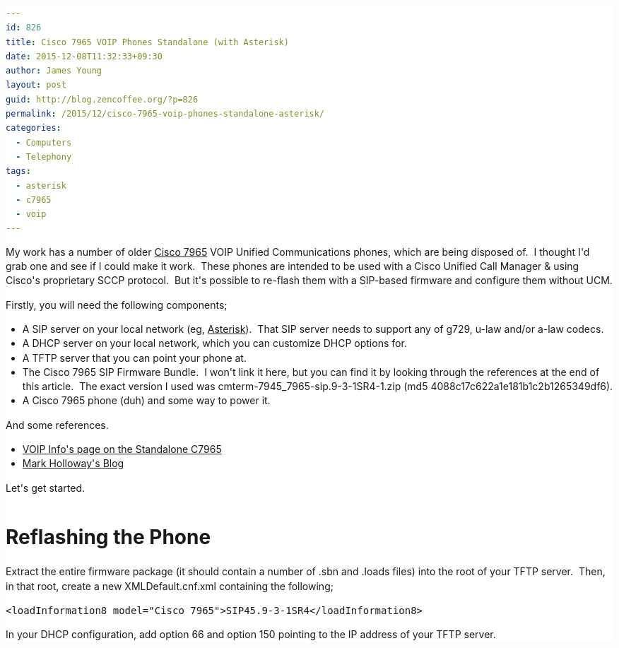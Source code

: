 ```yaml
---
id: 826
title: Cisco 7965 VOIP Phones Standalone (with Asterisk)
date: 2015-12-08T11:32:33+09:30
author: James Young
layout: post
guid: http://blog.zencoffee.org/?p=826
permalink: /2015/12/cisco-7965-voip-phones-standalone-asterisk/
categories:
  - Computers
  - Telephony
tags:
  - asterisk
  - c7965
  - voip
---
```

My work has a number of older [Cisco 7965](http://www.cisco.com/c/en/us/products/collaboration-endpoints/unified-ip-phone-7965g/index.html) VOIP Unified Communications phones, which are being disposed of.  I thought I'd grab one and see if I could make it work.  These phones are intended to be used with a Cisco Unified Call Manager & using Cisco's proprietary SCCP protocol.  But it's possible to re-flash them with a SIP-based firmware and configure them without UCM.

Firstly, you will need the following components;

  * A SIP server on your local network (eg, [Asterisk](http://www.asterisk.org/)).  That SIP server needs to support any of g729, u-law and/or a-law codecs.
  * A DHCP server on your local network, which you can customize DHCP options for.
  * A TFTP server that you can point your phone at.
  * The Cisco 7965 SIP Firmware Bundle.  I won't link it here, but you can find it by looking through the references at the end of this article.  The exact version I used was cmterm-7945_7965-sip.9-3-1SR4-1.zip (md5 4088c17c622a1e181b1c2b1265349df6).
  * A Cisco 7965 phone (duh) and some way to power it.

And some references.

  * [VOIP Info's page on the Standalone C7965](http://www.voip-info.org/wiki/view/Standalone+Cisco+7945/7965)
  * [Mark Holloway's Blog](http://www.markholloway.com/blog/?p=549)

Let's get started.

# Reflashing the Phone

Extract the entire firmware package (it should contain a number of .sbn and .loads files) into the root of your TFTP server.  Then, in that root, create a new XMLDefault.cnf.xml containing the following;

<pre>&lt;loadInformation8 model="Cisco 7965"&gt;SIP45.9-3-1SR4&lt;/loadInformation8&gt;</pre>

In your DHCP configuration, add option 66 and option 150 pointing to the IP address of your TFTP server.
